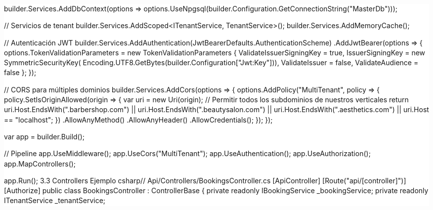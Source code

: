 builder.Services.AddDbContext<TenantDbContext>(options =>
    options.UseNpgsql(builder.Configuration.GetConnectionString("MasterDb")));

// Servicios de tenant
builder.Services.AddScoped<ITenantService, TenantService>();
builder.Services.AddMemoryCache();

// Autenticación JWT
builder.Services.AddAuthentication(JwtBearerDefaults.AuthenticationScheme)
    .AddJwtBearer(options =>
    {
        options.TokenValidationParameters = new TokenValidationParameters
        {
            ValidateIssuerSigningKey = true,
            IssuerSigningKey = new SymmetricSecurityKey(
                Encoding.UTF8.GetBytes(builder.Configuration["Jwt:Key"])),
            ValidateIssuer = false,
            ValidateAudience = false
        };
    });

// CORS para múltiples dominios
builder.Services.AddCors(options =>
{
    options.AddPolicy("MultiTenant", policy =>
    {
        policy.SetIsOriginAllowed(origin =>
        {
            var uri = new Uri(origin);
            // Permitir todos los subdominios de nuestros verticales
            return uri.Host.EndsWith(".barbershop.com") ||
                   uri.Host.EndsWith(".beautysalon.com") ||
                   uri.Host.EndsWith(".aesthetics.com") ||
                   uri.Host == "localhost";
        })
        .AllowAnyMethod()
        .AllowAnyHeader()
        .AllowCredentials();
    });
});

var app = builder.Build();

// Pipeline
app.UseMiddleware<TenantResolutionMiddleware>();
app.UseCors("MultiTenant");
app.UseAuthentication();
app.UseAuthorization();
app.MapControllers();

app.Run();
3.3 Controllers Ejemplo
csharp// Api/Controllers/BookingsController.cs
[ApiController]
[Route("api/[controller]")]
[Authorize]
public class BookingsController : ControllerBase
{
    private readonly IBookingService _bookingService;
    private readonly ITenantService _tenantService;
